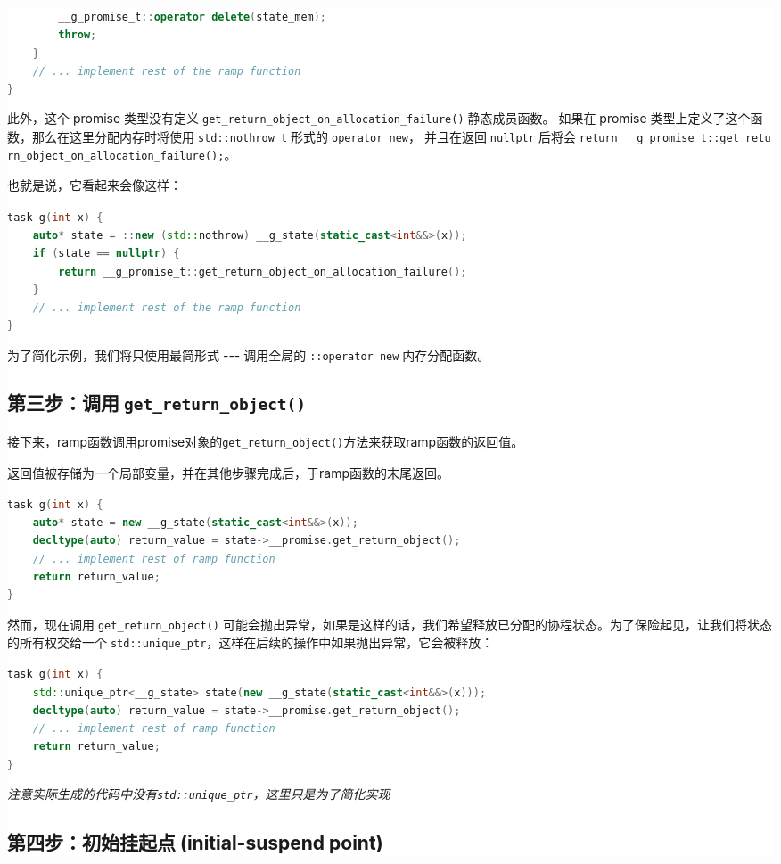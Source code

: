 ```c++
        __g_promise_t::operator delete(state_mem);
        throw;
    }
    // ... implement rest of the ramp function
}
```

此外，这个 promise 类型没有定义 `get_return_object_on_allocation_failure()` 静态成员函数。
如果在 promise 类型上定义了这个函数，那么在这里分配内存时将使用 `std::nothrow_t` 形式的 `operator new`，
并且在返回 `nullptr` 后将会 `return __g_promise_t::get_return_object_on_allocation_failure();`。

也就是说，它看起来会像这样：
```c++
task g(int x) {
    auto* state = ::new (std::nothrow) __g_state(static_cast<int&&>(x));
    if (state == nullptr) {
        return __g_promise_t::get_return_object_on_allocation_failure();
    }
    // ... implement rest of the ramp function
}
```

为了简化示例，我们将只使用最简形式 --- 调用全局的 `::operator new` 内存分配函数。

## 第三步：调用 `get_return_object()`

接下来，ramp函数调用promise对象的`get_return_object()`方法来获取ramp函数的返回值。

返回值被存储为一个局部变量，并在其他步骤完成后，于ramp函数的末尾返回。

```c++
task g(int x) {
    auto* state = new __g_state(static_cast<int&&>(x));
    decltype(auto) return_value = state->__promise.get_return_object();
    // ... implement rest of ramp function
    return return_value;
}
```

然而，现在调用 `get_return_object()` 可能会抛出异常，如果是这样的话，我们希望释放已分配的协程状态。为了保险起见，让我们将状态的所有权交给一个 `std::unique_ptr`，这样在后续的操作中如果抛出异常，它会被释放：

```c++
task g(int x) {
    std::unique_ptr<__g_state> state(new __g_state(static_cast<int&&>(x)));
    decltype(auto) return_value = state->__promise.get_return_object();
    // ... implement rest of ramp function
    return return_value;
}
```

_注意实际生成的代码中没有`std::unique_ptr`，这里只是为了简化实现_

## 第四步：初始挂起点 (initial-suspend point)
